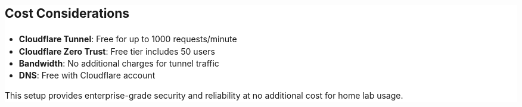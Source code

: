 ## Cost Considerations

- **Cloudflare Tunnel**: Free for up to 1000 requests/minute
- **Cloudflare Zero Trust**: Free tier includes 50 users
- **Bandwidth**: No additional charges for tunnel traffic
- **DNS**: Free with Cloudflare account

This setup provides enterprise-grade security and reliability at no additional cost for home lab usage.